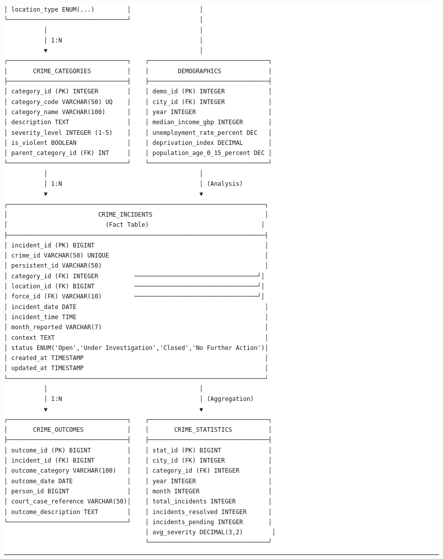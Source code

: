 ```
│ location_type ENUM(...)         │                   │
└─────────────────────────────────┘                   │
           │                                          │
           │ 1:N                                      │
           ▼                                          │
┌─────────────────────────────────┐    ┌─────────────────────────────────┐
│       CRIME_CATEGORIES          │    │        DEMOGRAPHICS             │
├─────────────────────────────────┤    ├─────────────────────────────────┤
│ category_id (PK) INTEGER        │    │ demo_id (PK) INTEGER            │
│ category_code VARCHAR(50) UQ    │    │ city_id (FK) INTEGER            │
│ category_name VARCHAR(100)      │    │ year INTEGER                    │
│ description TEXT                │    │ median_income_gbp INTEGER       │
│ severity_level INTEGER (1-5)    │    │ unemployment_rate_percent DEC   │
│ is_violent BOOLEAN              │    │ deprivation_index DECIMAL       │
│ parent_category_id (FK) INT     │    │ population_age_0_15_percent DEC │
└─────────────────────────────────┘    └─────────────────────────────────┘
           │                                          │
           │ 1:N                                      │ (Analysis)
           ▼                                          ▼
┌───────────────────────────────────────────────────────────────────────┐
│                         CRIME_INCIDENTS                               │
│                           (Fact Table)                               │
├───────────────────────────────────────────────────────────────────────┤
│ incident_id (PK) BIGINT                                               │
│ crime_id VARCHAR(50) UNIQUE                                           │
│ persistent_id VARCHAR(50)                                             │
│ category_id (FK) INTEGER          ──────────────────────────────────┘│
│ location_id (FK) BIGINT           ──────────────────────────────────┘│
│ force_id (FK) VARCHAR(10)         ──────────────────────────────────┘│
│ incident_date DATE                                                    │
│ incident_time TIME                                                    │
│ month_reported VARCHAR(7)                                             │
│ context TEXT                                                          │
│ status ENUM('Open','Under Investigation','Closed','No Further Action')│
│ created_at TIMESTAMP                                                  │
│ updated_at TIMESTAMP                                                  │
└───────────────────────────────────────────────────────────────────────┘
           │                                          │
           │ 1:N                                      │ (Aggregation)
           ▼                                          ▼
┌─────────────────────────────────┐    ┌─────────────────────────────────┐
│       CRIME_OUTCOMES            │    │       CRIME_STATISTICS          │
├─────────────────────────────────┤    ├─────────────────────────────────┤
│ outcome_id (PK) BIGINT          │    │ stat_id (PK) BIGINT             │
│ incident_id (FK) BIGINT         │    │ city_id (FK) INTEGER            │
│ outcome_category VARCHAR(100)   │    │ category_id (FK) INTEGER        │
│ outcome_date DATE               │    │ year INTEGER                    │
│ person_id BIGINT                │    │ month INTEGER                   │
│ court_case_reference VARCHAR(50)│    │ total_incidents INTEGER         │
│ outcome_description TEXT        │    │ incidents_resolved INTEGER      │
└─────────────────────────────────┘    │ incidents_pending INTEGER       │
                                       │ avg_severity DECIMAL(3,2)        │
                                       └─────────────────────────────────┘
```

---
